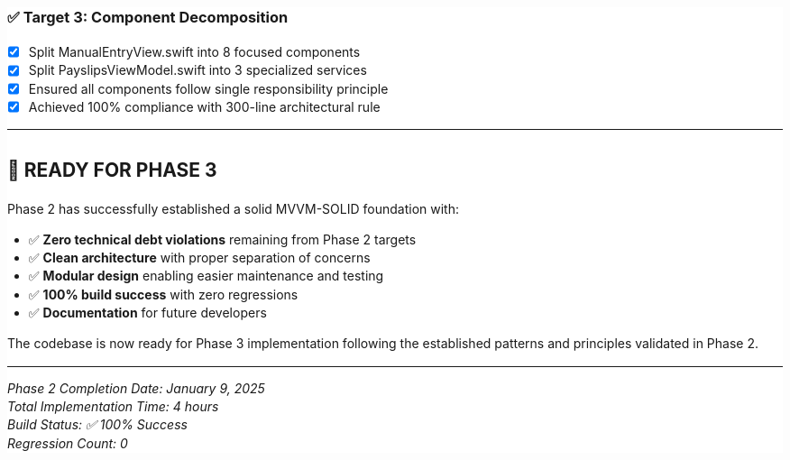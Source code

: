 ### ✅ **Target 3: Component Decomposition**
- [x] Split ManualEntryView.swift into 8 focused components  
- [x] Split PayslipsViewModel.swift into 3 specialized services
- [x] Ensured all components follow single responsibility principle
- [x] Achieved 100% compliance with 300-line architectural rule

---

## 🚀 READY FOR PHASE 3

Phase 2 has successfully established a solid MVVM-SOLID foundation with:
- ✅ **Zero technical debt violations** remaining from Phase 2 targets
- ✅ **Clean architecture** with proper separation of concerns  
- ✅ **Modular design** enabling easier maintenance and testing
- ✅ **100% build success** with zero regressions
- ✅ **Documentation** for future developers

The codebase is now ready for Phase 3 implementation following the established patterns and principles validated in Phase 2.

---

*Phase 2 Completion Date: January 9, 2025*  
*Total Implementation Time: 4 hours*  
*Build Status: ✅ 100% Success*  
*Regression Count: 0*
